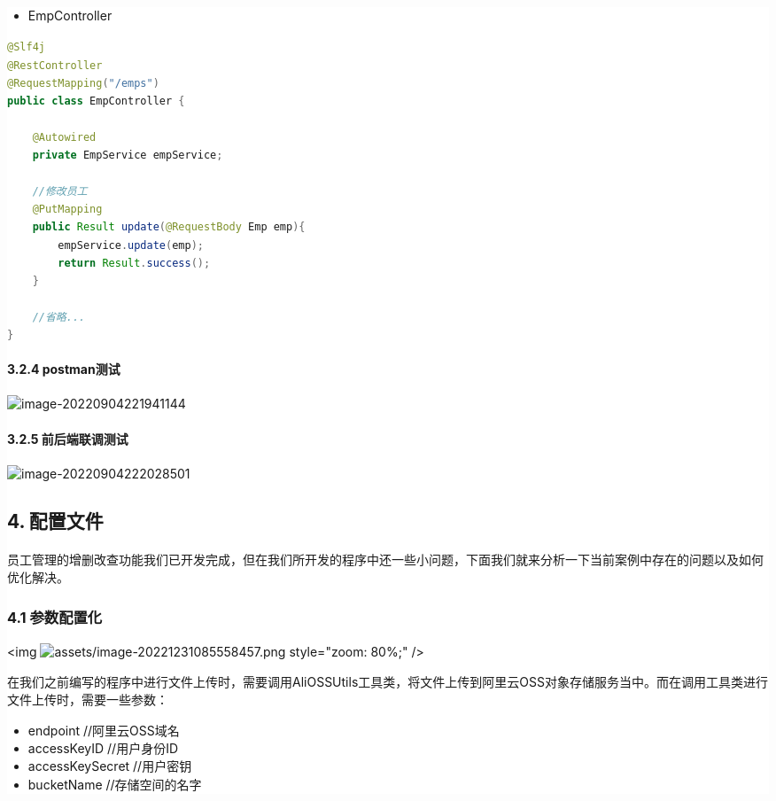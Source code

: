 - EmpController

~~~java
@Slf4j
@RestController
@RequestMapping("/emps")
public class EmpController {

    @Autowired
    private EmpService empService;

    //修改员工
    @PutMapping
    public Result update(@RequestBody Emp emp){
        empService.update(emp);
        return Result.success();
    }
    
    //省略...
}
~~~



#### 3.2.4 postman测试

![image-20220904221941144](C:\Users\lulal\Desktop\MdSource仓库\assert\javaweb\day11-SpringBootWeb案例/image-20220904221941144.png) 



#### 3.2.5 前后端联调测试

![image-20220904222028501](C:\Users\lulal\Desktop\MdSource仓库\assert\javaweb\day11-SpringBootWeb案例/image-20220904222028501.png) 









## 4. 配置文件

员工管理的增删改查功能我们已开发完成，但在我们所开发的程序中还一些小问题，下面我们就来分析一下当前案例中存在的问题以及如何优化解决。

### 4.1 参数配置化

<img ![assets/image-20221231085558457.png](C:\Users\lulal\Desktop\MdSource仓库\assert\javaweb\day11-SpringBootWeb案例/image-20221231085558457) style="zoom: 80%;" />

在我们之前编写的程序中进行文件上传时，需要调用AliOSSUtils工具类，将文件上传到阿里云OSS对象存储服务当中。而在调用工具类进行文件上传时，需要一些参数：

- endpoint       //阿里云OSS域名
- accessKeyID    //用户身份ID
- accessKeySecret   //用户密钥
- bucketName      //存储空间的名字

